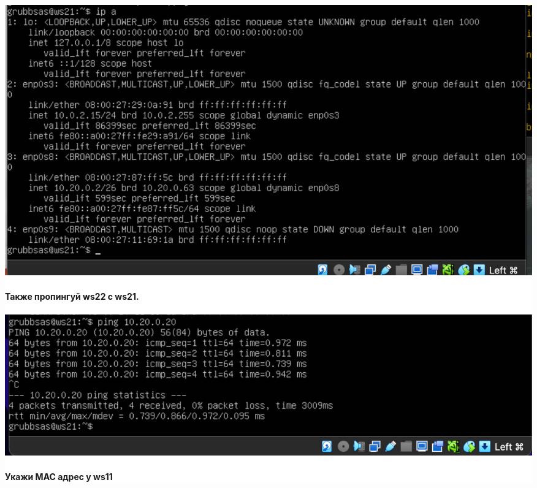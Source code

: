 ![](./part6/ws21ipa.png)

#### Также пропингуй ws22 с ws21.

![](./part6/ws21ping.png)

#### Укажи MAC адрес у ws11

